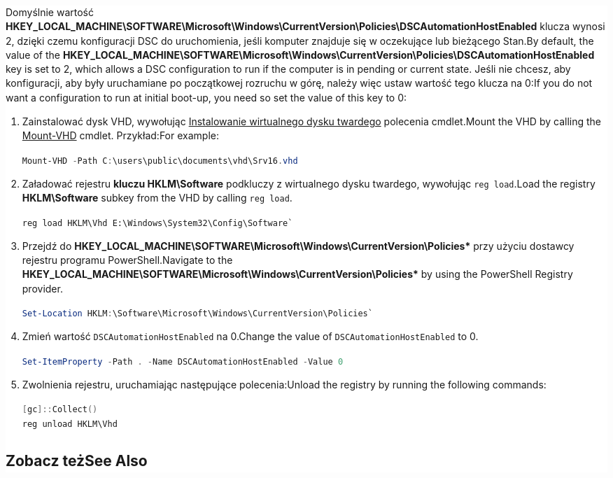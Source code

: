 <span data-ttu-id="6db2d-163">Domyślnie wartość **HKEY_LOCAL_MACHINE\SOFTWARE\Microsoft\Windows\CurrentVersion\Policies\DSCAutomationHostEnabled** klucza wynosi 2, dzięki czemu konfiguracji DSC do uruchomienia, jeśli komputer znajduje się w oczekujące lub bieżącego Stan.</span><span class="sxs-lookup"><span data-stu-id="6db2d-163">By default, the value of the **HKEY_LOCAL_MACHINE\SOFTWARE\Microsoft\Windows\CurrentVersion\Policies\DSCAutomationHostEnabled** key is set to 2, which allows a DSC configuration to run if the computer is in pending or current state.</span></span> <span data-ttu-id="6db2d-164">Jeśli nie chcesz, aby konfiguracji, aby były uruchamiane po początkowej rozruchu w górę, należy więc ustaw wartość tego klucza na 0:</span><span class="sxs-lookup"><span data-stu-id="6db2d-164">If you do not want a configuration to run at initial boot-up, you need so set the value of this key to 0:</span></span>

1. <span data-ttu-id="6db2d-165">Zainstalować dysk VHD, wywołując [Instalowanie wirtualnego dysku twardego](https://technet.microsoft.com/library/hh848551.aspx) polecenia cmdlet.</span><span class="sxs-lookup"><span data-stu-id="6db2d-165">Mount the VHD by calling the [Mount-VHD](https://technet.microsoft.com/library/hh848551.aspx) cmdlet.</span></span> <span data-ttu-id="6db2d-166">Przykład:</span><span class="sxs-lookup"><span data-stu-id="6db2d-166">For example:</span></span>

    ```powershell
    Mount-VHD -Path C:\users\public\documents\vhd\Srv16.vhd
    ```

2. <span data-ttu-id="6db2d-167">Załadować rejestru **kluczu HKLM\Software** podkluczy z wirtualnego dysku twardego, wywołując `reg load`.</span><span class="sxs-lookup"><span data-stu-id="6db2d-167">Load the registry **HKLM\Software** subkey from the VHD by calling `reg load`.</span></span>

    ```
    reg load HKLM\Vhd E:\Windows\System32\Config\Software`
    ```

3. <span data-ttu-id="6db2d-168">Przejdź do **HKEY_LOCAL_MACHINE\SOFTWARE\Microsoft\Windows\CurrentVersion\Policies\***  przy użyciu dostawcy rejestru programu PowerShell.</span><span class="sxs-lookup"><span data-stu-id="6db2d-168">Navigate to the **HKEY_LOCAL_MACHINE\SOFTWARE\Microsoft\Windows\CurrentVersion\Policies\*** by using the PowerShell Registry provider.</span></span>

    ```powershell
    Set-Location HKLM:\Software\Microsoft\Windows\CurrentVersion\Policies`
    ```

4. <span data-ttu-id="6db2d-169">Zmień wartość `DSCAutomationHostEnabled` na 0.</span><span class="sxs-lookup"><span data-stu-id="6db2d-169">Change the value of `DSCAutomationHostEnabled` to 0.</span></span>

    ```powershell
    Set-ItemProperty -Path . -Name DSCAutomationHostEnabled -Value 0
    ```

5. <span data-ttu-id="6db2d-170">Zwolnienia rejestru, uruchamiając następujące polecenia:</span><span class="sxs-lookup"><span data-stu-id="6db2d-170">Unload the registry by running the following commands:</span></span>

    ```powershell
    [gc]::Collect()
    reg unload HKLM\Vhd
    ```

## <a name="see-also"></a><span data-ttu-id="6db2d-171">Zobacz też</span><span class="sxs-lookup"><span data-stu-id="6db2d-171">See Also</span></span>
